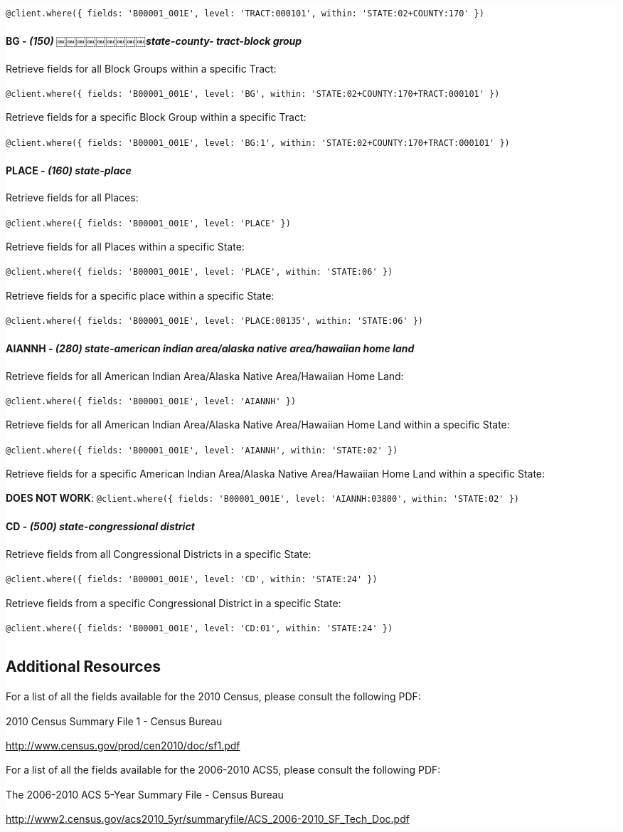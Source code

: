 `@client.where({ fields: 'B00001_001E', level: 'TRACT:000101', within: 'STATE:02+COUNTY:170' })`

#### BG - *(150) ￼￼￼￼￼￼￼￼￼state-county- tract-block group*

Retrieve fields for all Block Groups within a specific Tract:

`@client.where({ fields: 'B00001_001E', level: 'BG', within: 'STATE:02+COUNTY:170+TRACT:000101' })`

Retrieve fields for a specific Block Group within a specific Tract:

`@client.where({ fields: 'B00001_001E', level: 'BG:1', within: 'STATE:02+COUNTY:170+TRACT:000101' })`

#### PLACE - *(160) state-place*

Retrieve fields for all Places:

`@client.where({ fields: 'B00001_001E', level: 'PLACE' })`

Retrieve fields for all Places within a specific State:

`@client.where({ fields: 'B00001_001E', level: 'PLACE', within: 'STATE:06' })`

Retrieve fields for a specific place within a specific State:

`@client.where({ fields: 'B00001_001E', level: 'PLACE:00135', within: 'STATE:06' })`

#### AIANNH - *(280) state-american indian area/alaska native area/hawaiian home land*

Retrieve fields for all American Indian Area/Alaska Native Area/Hawaiian Home Land:

`@client.where({ fields: 'B00001_001E', level: 'AIANNH' })`

Retrieve fields for all American Indian Area/Alaska Native Area/Hawaiian Home Land within a specific State:

`@client.where({ fields: 'B00001_001E', level: 'AIANNH', within: 'STATE:02' })`

Retrieve fields for a specific American Indian Area/Alaska Native Area/Hawaiian Home Land within a specific State:

__DOES NOT WORK__: `@client.where({ fields: 'B00001_001E', level: 'AIANNH:03800', within: 'STATE:02' })`

#### CD - *(500) state-congressional district*

Retrieve fields from all Congressional Districts in a specific State:

`@client.where({ fields: 'B00001_001E', level: 'CD', within: 'STATE:24' })`

Retrieve fields from a specific Congressional District in a specific State:

`@client.where({ fields: 'B00001_001E', level: 'CD:01', within: 'STATE:24' })`

## Additional Resources

For a list of all the fields available for the 2010 Census, please consult the following PDF:

2010 Census Summary File 1 - Census Bureau

http://www.census.gov/prod/cen2010/doc/sf1.pdf

For a list of all the fields available for the 2006-2010 ACS5, please consult the following PDF:

The 2006-2010 ACS 5-Year Summary File - Census Bureau

http://www2.census.gov/acs2010_5yr/summaryfile/ACS_2006-2010_SF_Tech_Doc.pdf
